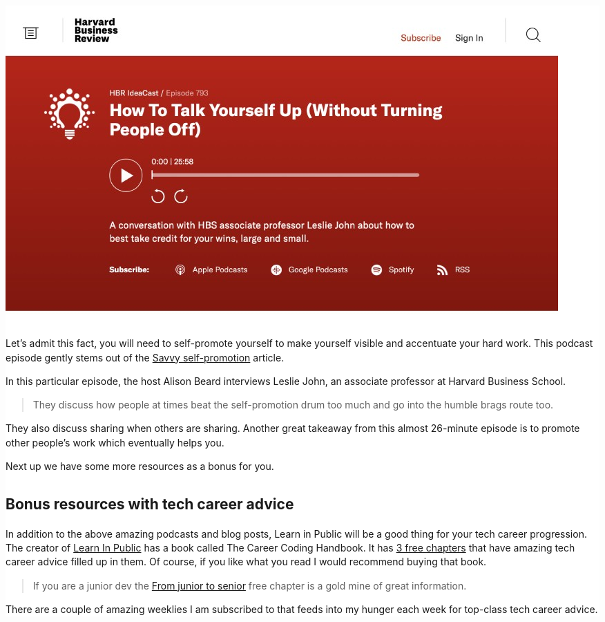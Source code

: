 <img class="center" loading="lazy" src="/images/tech-career-advice/08hbr-ideacast-talk-yourself-up.jpg" title="Talk yourself up by HBR Ideacast" alt="Talk yourself up by HBR Ideacast"> 

Let’s admit this fact, you will need to self-promote yourself to make yourself visible and accentuate your hard work. This podcast episode gently stems out of the [Savvy self-promotion](https://hbr.org/2021/05/savvy-self-promotion) article. 

In this particular episode, the host Alison Beard interviews Leslie John, an associate professor at Harvard Business School.

> They discuss how people at times beat the self-promotion drum too much and go into the humble brags route too.

They also discuss sharing when others are sharing. Another great takeaway from this almost 26-minute episode is to promote other people’s work which eventually helps you.

Next up we have some more resources as a bonus for you.

## Bonus resources with tech career advice

In addition to the above amazing podcasts and blog posts, Learn in Public will be a good thing for your tech career progression. The creator of [Learn In Public](https://www.learninpublic.org/) has a book called The Career Coding Handbook. It has [3 free chapters](https://www.learninpublic.org/toc) that have amazing tech career advice filled up in them. Of course, if you like what you read I would recommend buying that book. 

> If you are a junior dev the [From junior to senior](https://www.learninpublic.org/v1-careers-junior-to-senior.pdf) free chapter is a gold mine of great information.

There are a couple of amazing weeklies I am subscribed to that feeds into my hunger each week for top-class tech career advice.
